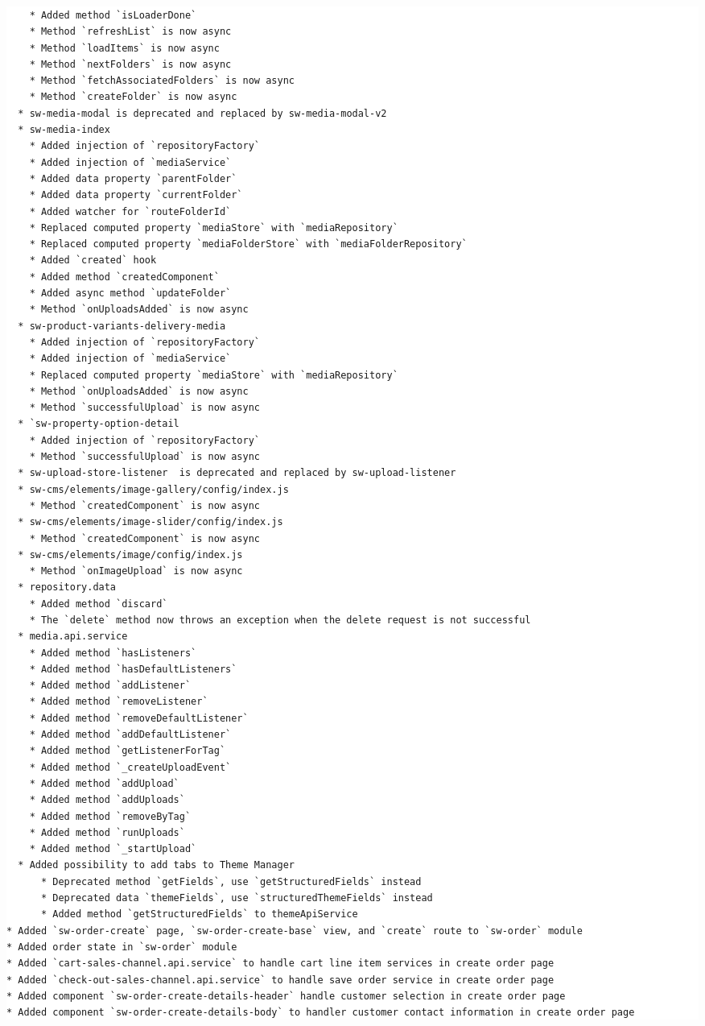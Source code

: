         * Added method `isLoaderDone`
        * Method `refreshList` is now async
        * Method `loadItems` is now async
        * Method `nextFolders` is now async
        * Method `fetchAssociatedFolders` is now async
        * Method `createFolder` is now async
      * sw-media-modal is deprecated and replaced by sw-media-modal-v2
      * sw-media-index
        * Added injection of `repositoryFactory`
        * Added injection of `mediaService`
        * Added data property `parentFolder`
        * Added data property `currentFolder`
        * Added watcher for `routeFolderId`
        * Replaced computed property `mediaStore` with `mediaRepository`
        * Replaced computed property `mediaFolderStore` with `mediaFolderRepository`
        * Added `created` hook
        * Added method `createdComponent`
        * Added async method `updateFolder`
        * Method `onUploadsAdded` is now async
      * sw-product-variants-delivery-media
        * Added injection of `repositoryFactory`
        * Added injection of `mediaService`
        * Replaced computed property `mediaStore` with `mediaRepository`
        * Method `onUploadsAdded` is now async
        * Method `successfulUpload` is now async
      * `sw-property-option-detail
        * Added injection of `repositoryFactory`
        * Method `successfulUpload` is now async  
      * sw-upload-store-listener  is deprecated and replaced by sw-upload-listener
      * sw-cms/elements/image-gallery/config/index.js
        * Method `createdComponent` is now async
      * sw-cms/elements/image-slider/config/index.js
        * Method `createdComponent` is now async
      * sw-cms/elements/image/config/index.js
        * Method `onImageUpload` is now async
      * repository.data
        * Added method `discard`
        * The `delete` method now throws an exception when the delete request is not successful
      * media.api.service
        * Added method `hasListeners`
        * Added method `hasDefaultListeners`
        * Added method `addListener`
        * Added method `removeListener`
        * Added method `removeDefaultListener`
        * Added method `addDefaultListener`
        * Added method `getListenerForTag`
        * Added method `_createUploadEvent`
        * Added method `addUpload`
        * Added method `addUploads`
        * Added method `removeByTag`
        * Added method `runUploads`
        * Added method `_startUpload`
      * Added possibility to add tabs to Theme Manager
          * Deprecated method `getFields`, use `getStructuredFields` instead
          * Deprecated data `themeFields`, use `structuredThemeFields` instead
          * Added method `getStructuredFields` to themeApiService      
    * Added `sw-order-create` page, `sw-order-create-base` view, and `create` route to `sw-order` module
    * Added order state in `sw-order` module
    * Added `cart-sales-channel.api.service` to handle cart line item services in create order page
    * Added `check-out-sales-channel.api.service` to handle save order service in create order page
    * Added component `sw-order-create-details-header` handle customer selection in create order page 
    * Added component `sw-order-create-details-body` to handler customer contact information in create order page 